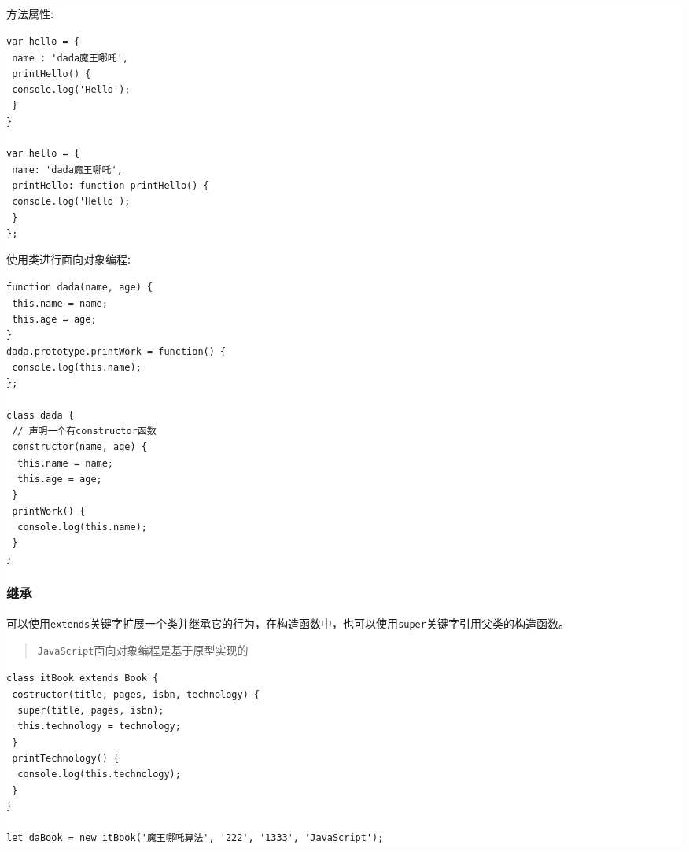 方法属性:

```
var hello = { 
 name : 'dada魔王哪吒', 
 printHello() { 
 console.log('Hello'); 
 } 
}

var hello = { 
 name: 'dada魔王哪吒', 
 printHello: function printHello() { 
 console.log('Hello'); 
 } 
};
```

使用类进行面向对象编程:

```
function dada(name, age) {
 this.name = name;
 this.age = age;
}
dada.prototype.printWork = function() {
 console.log(this.name);
};

class dada {
 // 声明一个有constructor函数
 constructor(name, age) {
  this.name = name;
  this.age = age;
 }
 printWork() {
  console.log(this.name);
 }
}
```

### 继承

可以使用`extends`关键字扩展一个类并继承它的行为，在构造函数中，也可以使用`super`关键字引用父类的构造函数。

> `JavaScript`面向对象编程是基于原型实现的

```
class itBook extends Book {
 costructor(title, pages, isbn, technology) {
  super(title, pages, isbn);
  this.technology = technology;
 }
 printTechnology() {
  console.log(this.technology);
 }
}

let daBook = new itBook('魔王哪吒算法', '222', '1333', 'JavaScript');
```
